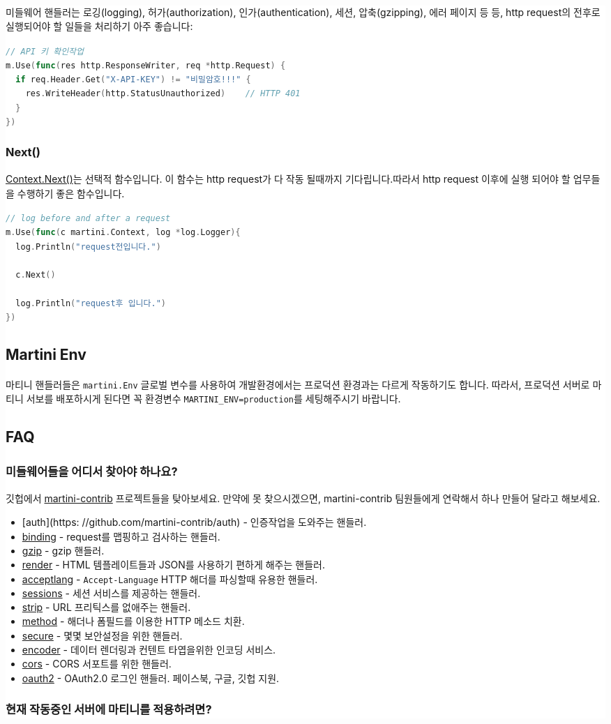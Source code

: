 미들웨어 핸들러는 로깅(logging), 허가(authorization), 인가(authentication), 세션, 압축(gzipping), 에러 페이지 등 등, http request의 전후로 실행되어야 할 일들을 처리하기 아주 좋습니다:
~~~ go
// API 키 확인작업
m.Use(func(res http.ResponseWriter, req *http.Request) {
  if req.Header.Get("X-API-KEY") != "비밀암호!!!" {
    res.WriteHeader(http.StatusUnauthorized)	// HTTP 401
  }
})
~~~

### Next()
[Context.Next()](http://godoc.org/github.com/go-martini/martini#Context)는  선택적 함수입니다. 이 함수는 http request가 다 작동 될때까지 기다립니다.따라서 http request 이후에 실행 되어야 할 업무들을 수행하기 좋은 함수입니다.
~~~ go
// log before and after a request
m.Use(func(c martini.Context, log *log.Logger){
  log.Println("request전입니다.")

  c.Next()
  
  log.Println("request후 입니다.")
})
~~~

## Martini Env
마티니 핸들러들은 `martini.Env` 글로벌 변수를 사용하여 개발환경에서는 프로덕션 환경과는 다르게 작동하기도 합니다. 따라서, 프로덕션 서버로 마티니 서보를 배포하시게 된다면 꼭 환경변수 `MARTINI_ENV=production`를 세팅해주시기 바랍니다.

## FAQ

### 미들웨어들을 어디서 찾아야 하나요?

깃헙에서 [martini-contrib](https://github.com/martini-contrib) 프로젝트들을 탖아보세요. 만약에 못 찾으시겠으면, martini-contrib 팀원들에게 연락해서 하나 만들어 달라고 해보세요.
* [auth](https:	//github.com/martini-contrib/auth) - 인증작업을 도와주는 핸들러.
* [binding](https://github.com/martini-contrib/binding) - request를 맵핑하고 검사하는 핸들러.
* [gzip](https://github.com/martini-contrib/gzip) - gzip 핸들러.
* [render](https://github.com/martini-contrib/render) - HTML 템플레이트들과 JSON를 사용하기 편하게 해주는 핸들러.
* [acceptlang](https://github.com/martini-contrib/acceptlang) - `Accept-Language` HTTP 해더를 파싱할때 유용한 핸들러.
* [sessions](https://github.com/martini-contrib/sessions) - 세션 서비스를 제공하는 핸들러.
* [strip](https://github.com/martini-contrib/strip) - URL 프리틱스를 없애주는 핸들러.
* [method](https://github.com/martini-contrib/method) - 해더나 폼필드를 이용한 HTTP 메소드 치환.
* [secure](https://github.com/martini-contrib/secure) - 몇몇 보안설정을 위한 핸들러.
* [encoder](https://github.com/martini-contrib/encoder) - 데이터 렌더링과 컨텐트 타엽을위한 인코딩 서비스.
* [cors](https://github.com/martini-contrib/cors) - CORS 서포트를 위한 핸들러.
* [oauth2](https://github.com/martini-contrib/oauth2) - OAuth2.0 로그인 핸들러. 페이스북, 구글, 깃헙 지원.

### 현재 작동중인 서버에 마티니를 적용하려면?
